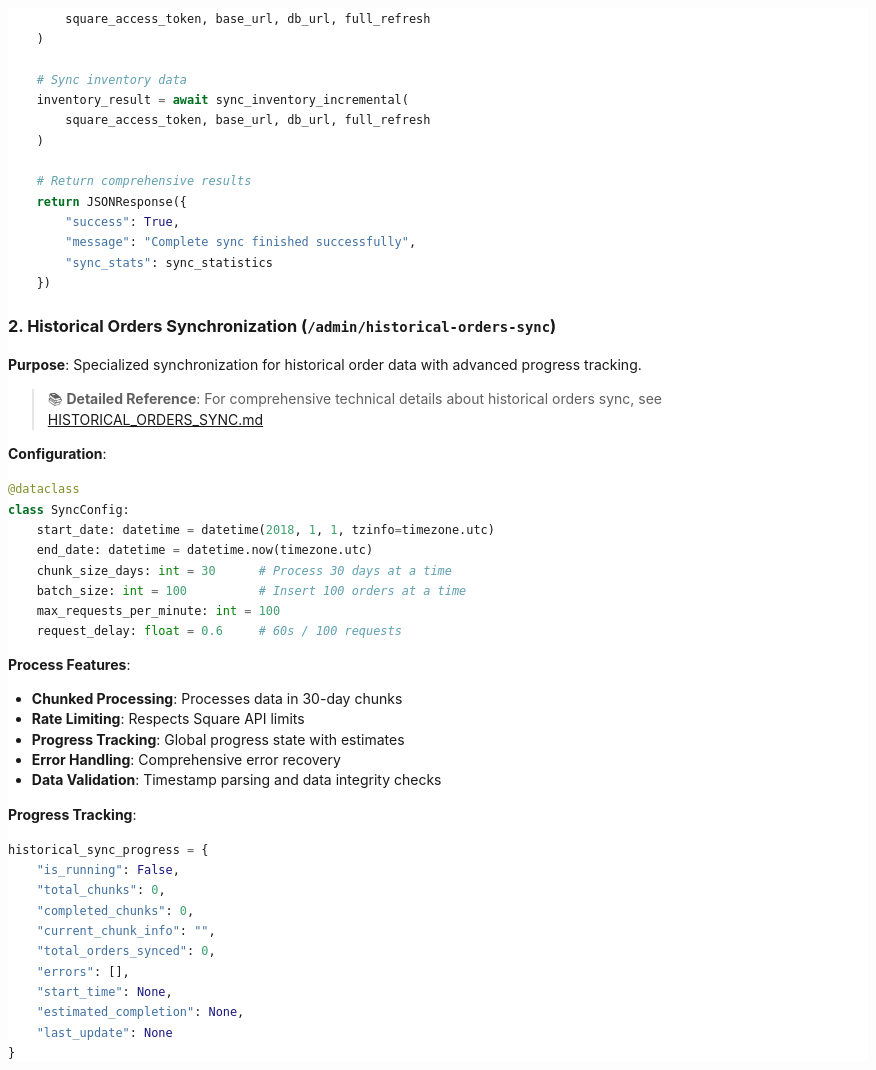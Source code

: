 ```python
        square_access_token, base_url, db_url, full_refresh
    )
    
    # Sync inventory data
    inventory_result = await sync_inventory_incremental(
        square_access_token, base_url, db_url, full_refresh
    )
    
    # Return comprehensive results
    return JSONResponse({
        "success": True,
        "message": "Complete sync finished successfully",
        "sync_stats": sync_statistics
    })
```

### 2. **Historical Orders Synchronization** (`/admin/historical-orders-sync`)

**Purpose**: Specialized synchronization for historical order data with advanced progress tracking.

> 📚 **Detailed Reference**: For comprehensive technical details about historical orders sync, see [HISTORICAL_ORDERS_SYNC.md](./HISTORICAL_ORDERS_SYNC.md)

**Configuration**:
```python
@dataclass
class SyncConfig:
    start_date: datetime = datetime(2018, 1, 1, tzinfo=timezone.utc)
    end_date: datetime = datetime.now(timezone.utc)
    chunk_size_days: int = 30      # Process 30 days at a time
    batch_size: int = 100          # Insert 100 orders at a time
    max_requests_per_minute: int = 100
    request_delay: float = 0.6     # 60s / 100 requests
```

**Process Features**:
- **Chunked Processing**: Processes data in 30-day chunks
- **Rate Limiting**: Respects Square API limits
- **Progress Tracking**: Global progress state with estimates
- **Error Handling**: Comprehensive error recovery
- **Data Validation**: Timestamp parsing and data integrity checks

**Progress Tracking**:
```python
historical_sync_progress = {
    "is_running": False,
    "total_chunks": 0,
    "completed_chunks": 0,
    "current_chunk_info": "",
    "total_orders_synced": 0,
    "errors": [],
    "start_time": None,
    "estimated_completion": None,
    "last_update": None
}
```
